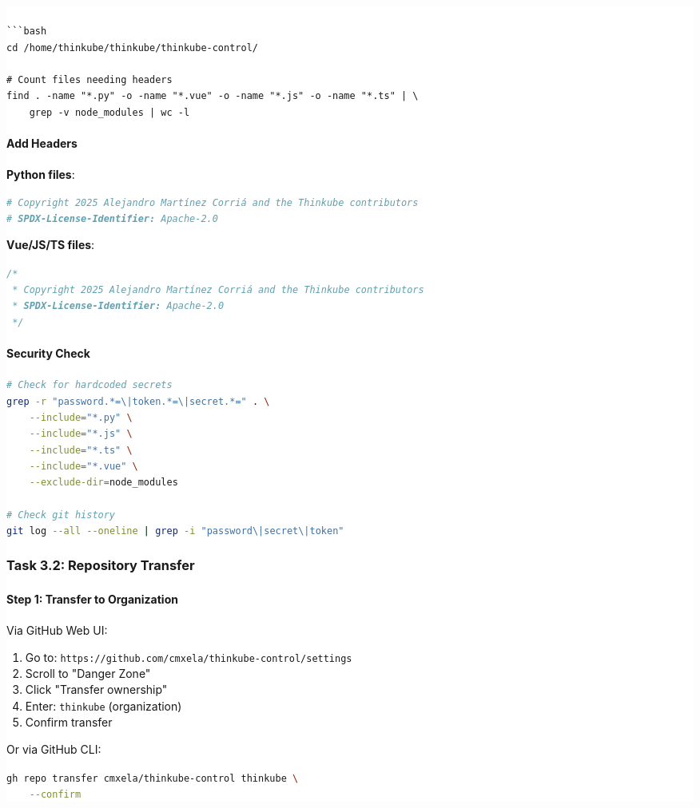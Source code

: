```

```bash
cd /home/thinkube/thinkube/thinkube-control/

# Count files needing headers
find . -name "*.py" -o -name "*.vue" -o -name "*.js" -o -name "*.ts" | \
    grep -v node_modules | wc -l
```

#### Add Headers

**Python files**:
```python
# Copyright 2025 Alejandro Martínez Corriá and the Thinkube contributors
# SPDX-License-Identifier: Apache-2.0
```

**Vue/JS/TS files**:
```javascript
/*
 * Copyright 2025 Alejandro Martínez Corriá and the Thinkube contributors
 * SPDX-License-Identifier: Apache-2.0
 */
```

#### Security Check

```bash
# Check for hardcoded secrets
grep -r "password.*=\|token.*=\|secret.*=" . \
    --include="*.py" \
    --include="*.js" \
    --include="*.ts" \
    --include="*.vue" \
    --exclude-dir=node_modules

# Check git history
git log --all --oneline | grep -i "password\|secret\|token"
```

### Task 3.2: Repository Transfer

#### Step 1: Transfer to Organization

Via GitHub Web UI:
1. Go to: `https://github.com/cmxela/thinkube-control/settings`
2. Scroll to "Danger Zone"
3. Click "Transfer ownership"
4. Enter: `thinkube` (organization)
5. Confirm transfer

Or via GitHub CLI:
```bash
gh repo transfer cmxela/thinkube-control thinkube \
    --confirm
```
